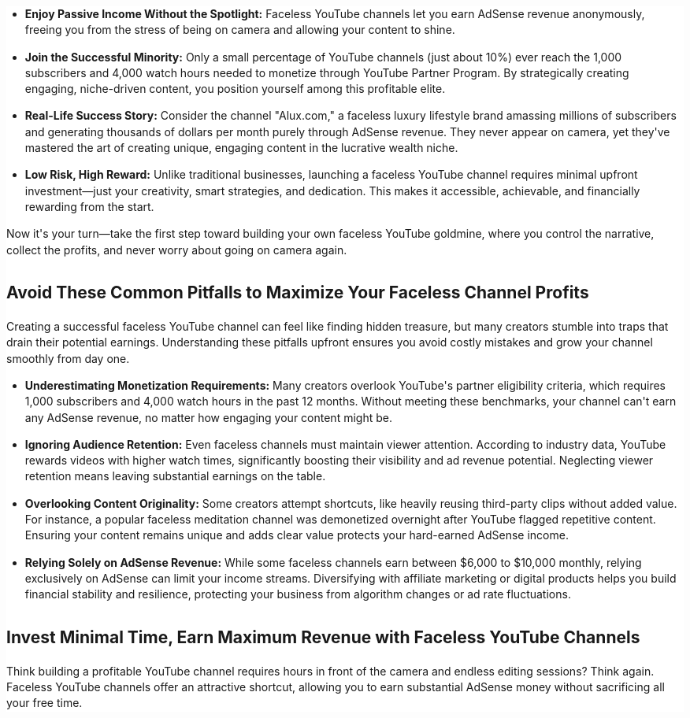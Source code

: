 - **Enjoy Passive Income Without the Spotlight:** Faceless YouTube channels let you earn AdSense revenue anonymously, freeing you from the stress of being on camera and allowing your content to shine.

- **Join the Successful Minority:** Only a small percentage of YouTube channels (just about 10%) ever reach the 1,000 subscribers and 4,000 watch hours needed to monetize through YouTube Partner Program. By strategically creating engaging, niche-driven content, you position yourself among this profitable elite.

- **Real-Life Success Story:** Consider the channel "Alux.com," a faceless luxury lifestyle brand amassing millions of subscribers and generating thousands of dollars per month purely through AdSense revenue. They never appear on camera, yet they've mastered the art of creating unique, engaging content in the lucrative wealth niche.

- **Low Risk, High Reward:** Unlike traditional businesses, launching a faceless YouTube channel requires minimal upfront investment—just your creativity, smart strategies, and dedication. This makes it accessible, achievable, and financially rewarding from the start.

Now it's your turn—take the first step toward building your own faceless YouTube goldmine, where you control the narrative, collect the profits, and never worry about going on camera again.

## Avoid These Common Pitfalls to Maximize Your Faceless Channel Profits


Creating a successful faceless YouTube channel can feel like finding hidden treasure, but many creators stumble into traps that drain their potential earnings. Understanding these pitfalls upfront ensures you avoid costly mistakes and grow your channel smoothly from day one.

- **Underestimating Monetization Requirements:** Many creators overlook YouTube's partner eligibility criteria, which requires 1,000 subscribers and 4,000 watch hours in the past 12 months. Without meeting these benchmarks, your channel can't earn any AdSense revenue, no matter how engaging your content might be.

- **Ignoring Audience Retention:** Even faceless channels must maintain viewer attention. According to industry data, YouTube rewards videos with higher watch times, significantly boosting their visibility and ad revenue potential. Neglecting viewer retention means leaving substantial earnings on the table.

- **Overlooking Content Originality:** Some creators attempt shortcuts, like heavily reusing third-party clips without added value. For instance, a popular faceless meditation channel was demonetized overnight after YouTube flagged repetitive content. Ensuring your content remains unique and adds clear value protects your hard-earned AdSense income.

- **Relying Solely on AdSense Revenue:** While some faceless channels earn between $6,000 to $10,000 monthly, relying exclusively on AdSense can limit your income streams. Diversifying with affiliate marketing or digital products helps you build financial stability and resilience, protecting your business from algorithm changes or ad rate fluctuations.

## Invest Minimal Time, Earn Maximum Revenue with Faceless YouTube Channels

Think building a profitable YouTube channel requires hours in front of the camera and endless editing sessions? Think again. Faceless YouTube channels offer an attractive shortcut, allowing you to earn substantial AdSense money without sacrificing all your free time.
